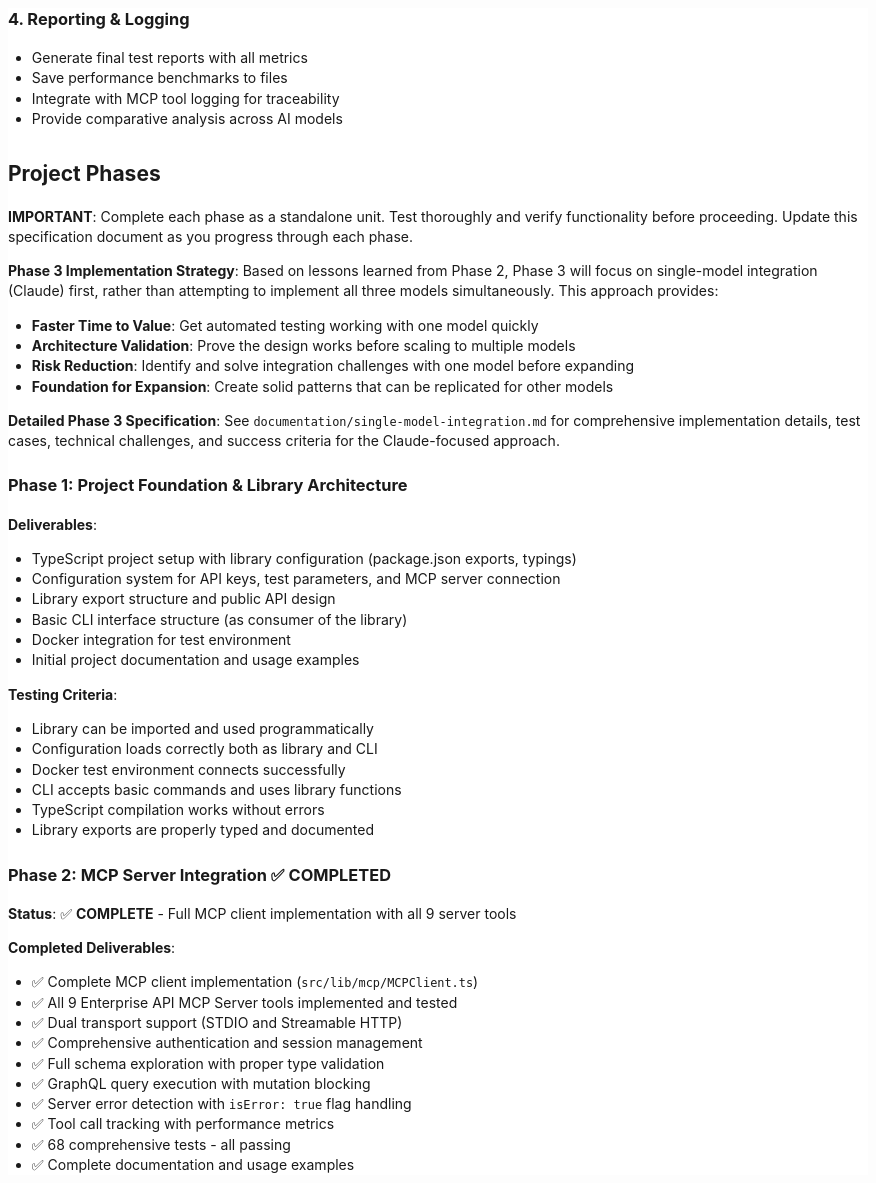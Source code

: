 ### 4. Reporting & Logging
- Generate final test reports with all metrics
- Save performance benchmarks to files
- Integrate with MCP tool logging for traceability
- Provide comparative analysis across AI models

## Project Phases
**IMPORTANT**: Complete each phase as a standalone unit. Test thoroughly and verify functionality before proceeding. Update this specification document as you progress through each phase.

**Phase 3 Implementation Strategy**: Based on lessons learned from Phase 2, Phase 3 will focus on single-model integration (Claude) first, rather than attempting to implement all three models simultaneously. This approach provides:
- **Faster Time to Value**: Get automated testing working with one model quickly
- **Architecture Validation**: Prove the design works before scaling to multiple models  
- **Risk Reduction**: Identify and solve integration challenges with one model before expanding
- **Foundation for Expansion**: Create solid patterns that can be replicated for other models

**Detailed Phase 3 Specification**: See `documentation/single-model-integration.md` for comprehensive implementation details, test cases, technical challenges, and success criteria for the Claude-focused approach.

### Phase 1: Project Foundation & Library Architecture
**Deliverables**:
- TypeScript project setup with library configuration (package.json exports, typings)
- Configuration system for API keys, test parameters, and MCP server connection
- Library export structure and public API design
- Basic CLI interface structure (as consumer of the library)
- Docker integration for test environment
- Initial project documentation and usage examples

**Testing Criteria**: 
- Library can be imported and used programmatically
- Configuration loads correctly both as library and CLI
- Docker test environment connects successfully
- CLI accepts basic commands and uses library functions
- TypeScript compilation works without errors
- Library exports are properly typed and documented

### Phase 2: MCP Server Integration ✅ **COMPLETED**
**Status**: ✅ **COMPLETE** - Full MCP client implementation with all 9 server tools

**Completed Deliverables**:
- ✅ Complete MCP client implementation (`src/lib/mcp/MCPClient.ts`)
- ✅ All 9 Enterprise API MCP Server tools implemented and tested
- ✅ Dual transport support (STDIO and Streamable HTTP)
- ✅ Comprehensive authentication and session management
- ✅ Full schema exploration with proper type validation
- ✅ GraphQL query execution with mutation blocking
- ✅ Server error detection with `isError: true` flag handling
- ✅ Tool call tracking with performance metrics
- ✅ 68 comprehensive tests - all passing
- ✅ Complete documentation and usage examples
